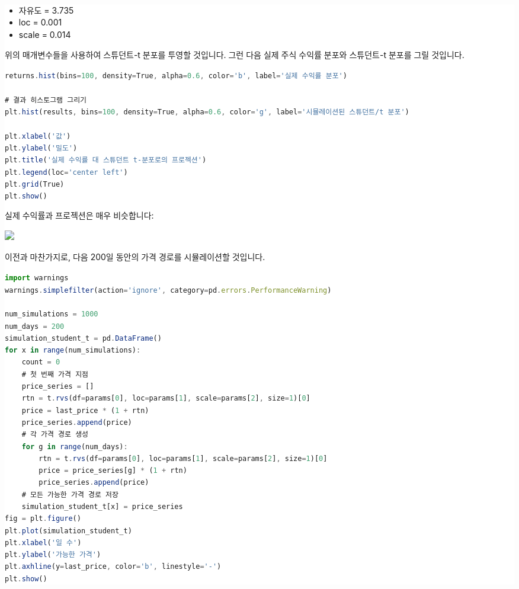 - 자유도 = 3.735
- loc = 0.001
- scale = 0.014

위의 매개변수들을 사용하여 스튜던트-t 분포를 투영할 것입니다. 그런 다음 실제 주식 수익률 분포와 스튜던트-t 분포를 그릴 것입니다.

```js
returns.hist(bins=100, density=True, alpha=0.6, color='b', label='실제 수익률 분포')

# 결과 히스토그램 그리기
plt.hist(results, bins=100, density=True, alpha=0.6, color='g', label='시뮬레이션된 스튜던트/t 분포')

plt.xlabel('값')
plt.ylabel('밀도')
plt.title('실제 수익률 대 스튜던트 t-분포로의 프로젝션')
plt.legend(loc='center left')
plt.grid(True)
plt.show()
```

실제 수익률과 프로젝션은 매우 비슷합니다:



<ins class="adsbygoogle"
     style="display:block"
     data-ad-client="ca-pub-4877378276818686"
     data-ad-slot="1898504329"
     data-ad-format="auto"
     data-full-width-responsive="true"></ins>

<script>
     (adsbygoogle = window.adsbygoogle || []).push({});
</script>

<img src="/assets/img/MonteCarloSimulationforTimeSeriesProbabilisticForecasts_6.png" />

이전과 마찬가지로, 다음 200일 동안의 가격 경로를 시뮬레이션할 것입니다.

```js
import warnings
warnings.simplefilter(action='ignore', category=pd.errors.PerformanceWarning)

num_simulations = 1000
num_days = 200
simulation_student_t = pd.DataFrame()
for x in range(num_simulations):
    count = 0
    # 첫 번째 가격 지점
    price_series = []
    rtn = t.rvs(df=params[0], loc=params[1], scale=params[2], size=1)[0]
    price = last_price * (1 + rtn)
    price_series.append(price)
    # 각 가격 경로 생성
    for g in range(num_days):
        rtn = t.rvs(df=params[0], loc=params[1], scale=params[2], size=1)[0]
        price = price_series[g] * (1 + rtn)
        price_series.append(price)
    # 모든 가능한 가격 경로 저장
    simulation_student_t[x] = price_series
fig = plt.figure()
plt.plot(simulation_student_t)
plt.xlabel('일 수')
plt.ylabel('가능한 가격')
plt.axhline(y=last_price, color='b', linestyle='-')
plt.show()
```
